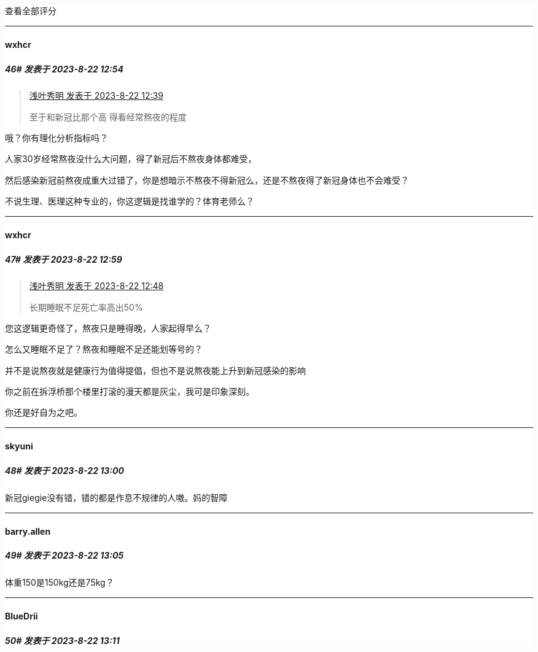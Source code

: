 查看全部评分

*****

####  wxhcr  
##### 46#       发表于 2023-8-22 12:54

<blockquote><a href="httphttps://bbs.saraba1st.com/2b/forum.php?mod=redirect&amp;goto=findpost&amp;pid=62118745&amp;ptid=2145653" target="_blank">浅叶秀明 发表于 2023-8-22 12:39</a>

至于和新冠比那个高 得看经常熬夜的程度</blockquote>
哦？你有理化分析指标吗？

人家30岁经常熬夜没什么大问题，得了新冠后不熬夜身体都难受，

然后感染新冠前熬夜成重大过错了，你是想暗示不熬夜不得新冠么，还是不熬夜得了新冠身体也不会难受？

不说生理、医理这种专业的，你这逻辑是找谁学的？体育老师么？

*****

####  wxhcr  
##### 47#       发表于 2023-8-22 12:59

<blockquote><a href="httphttps://bbs.saraba1st.com/2b/forum.php?mod=redirect&amp;goto=findpost&amp;pid=62118854&amp;ptid=2145653" target="_blank">浅叶秀明 发表于 2023-8-22 12:48</a>

长期睡眠不足死亡率高出50%</blockquote>
您这逻辑更奇怪了，熬夜只是睡得晚，人家起得早么？

怎么又睡眠不足了？熬夜和睡眠不足还能划等号的？

并不是说熬夜就是健康行为值得提倡，但也不是说熬夜能上升到新冠感染的影响

你之前在拆浮桥那个楼里打滚的漫天都是灰尘，我可是印象深刻。

你还是好自为之吧。

*****

####  skyuni  
##### 48#       发表于 2023-8-22 13:00

新冠giegie没有错，错的都是作息不规律的人嗷。妈的智障

*****

####  barry.allen  
##### 49#       发表于 2023-8-22 13:05

体重150是150kg还是75kg？

*****

####  BlueDrii  
##### 50#       发表于 2023-8-22 13:11
